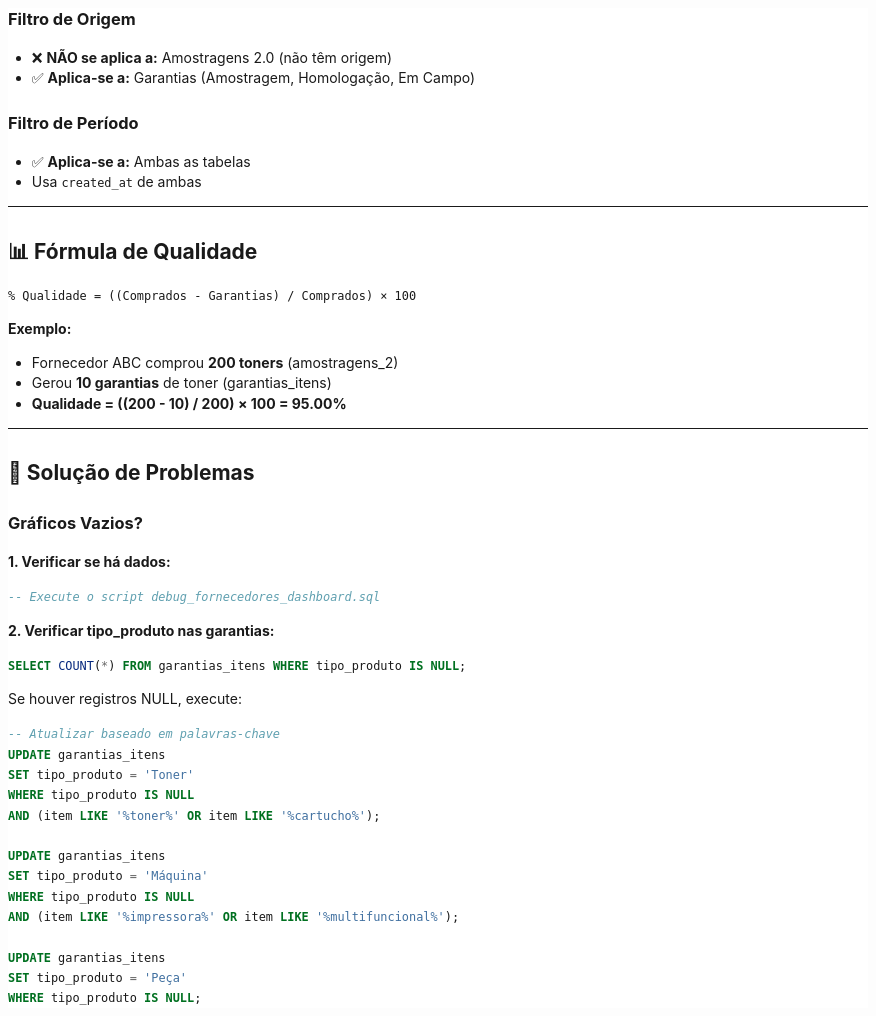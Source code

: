 ### Filtro de Origem
- ❌ **NÃO se aplica a:** Amostragens 2.0 (não têm origem)
- ✅ **Aplica-se a:** Garantias (Amostragem, Homologação, Em Campo)

### Filtro de Período
- ✅ **Aplica-se a:** Ambas as tabelas
- Usa `created_at` de ambas

---

## 📊 Fórmula de Qualidade

```
% Qualidade = ((Comprados - Garantias) / Comprados) × 100
```

**Exemplo:**
- Fornecedor ABC comprou **200 toners** (amostragens_2)
- Gerou **10 garantias** de toner (garantias_itens)
- **Qualidade = ((200 - 10) / 200) × 100 = 95.00%**

---

## 🐛 Solução de Problemas

### Gráficos Vazios?

**1. Verificar se há dados:**
```sql
-- Execute o script debug_fornecedores_dashboard.sql
```

**2. Verificar tipo_produto nas garantias:**
```sql
SELECT COUNT(*) FROM garantias_itens WHERE tipo_produto IS NULL;
```

Se houver registros NULL, execute:
```sql
-- Atualizar baseado em palavras-chave
UPDATE garantias_itens 
SET tipo_produto = 'Toner'
WHERE tipo_produto IS NULL 
AND (item LIKE '%toner%' OR item LIKE '%cartucho%');

UPDATE garantias_itens 
SET tipo_produto = 'Máquina'
WHERE tipo_produto IS NULL 
AND (item LIKE '%impressora%' OR item LIKE '%multifuncional%');

UPDATE garantias_itens 
SET tipo_produto = 'Peça'
WHERE tipo_produto IS NULL;
```
